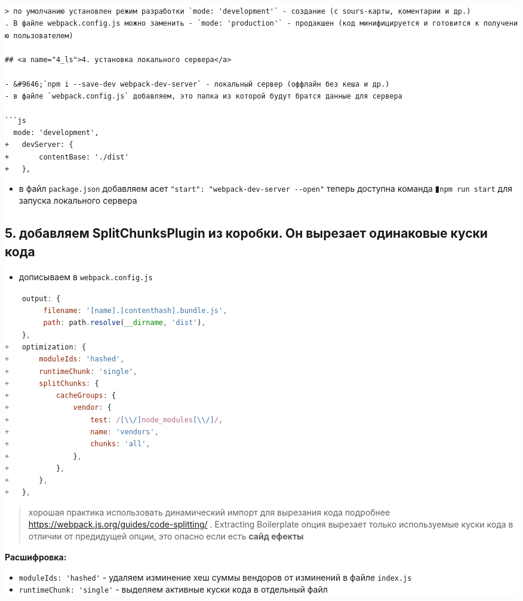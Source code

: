   ```
> по умолчанию установлен режим разработки `mode: 'development'` - создание (с sours-карты, коментарии и др.)
. В файле webpack.config.js можно заменить - `mode: 'production'` - продакшен (код минифицируется и готовится к получению пользователем)

## <a name="4_ls">4. установка локального сервера</a>

- &#9646;`npm i --save-dev webpack-dev-server` - локальный сервер (оффлайн без кеша и др.)
- в файле `webpack.config.js` добавляем, это папка из которой будут братся данные для сервера

```js
    mode: 'development',
+   devServer: {
+       contentBase: './dist'
+   },
```

- в файл `package.json` добавляем асет `"start": "webpack-dev-server --open"`
теперь доступна команда &#9646;`npm run start` для запуска локального сервера

## <a name="5_split">5. добавляем SplitChunksPlugin из коробки. Он вырезает одинаковые куски кода</a>

- дописываем в  `webpack.config.js`

```js
    output: {
         filename: '[name].[contenthash].bundle.js',
         path: path.resolve(__dirname, 'dist'),
    },
+   optimization: {
+       moduleIds: 'hashed',
+       runtimeChunk: 'single',
+       splitChunks: {
+           cacheGroups: {
+               vendor: {
+                   test: /[\\/]node_modules[\\/]/,
+                   name: 'vendors',
+                   chunks: 'all',
+               },
+           },
+       },
+   },
```

> хорошая практика использовать динамический импорт для вырезания кода подробнее <https://webpack.js.org/guides/code-splitting/>
> . Extracting Boilerplate опция вырезает только используемые куски кода в отличии от предидущей опции, это опасно если есть **сайд ефекты**

**Расшифровка:**

- `moduleIds: 'hashed'` - удаляем изминение хеш суммы вендоров от изминений в файле `index.js`
- `runtimeChunk: 'single'` - выделяем активные куски кода в отдельный файл
